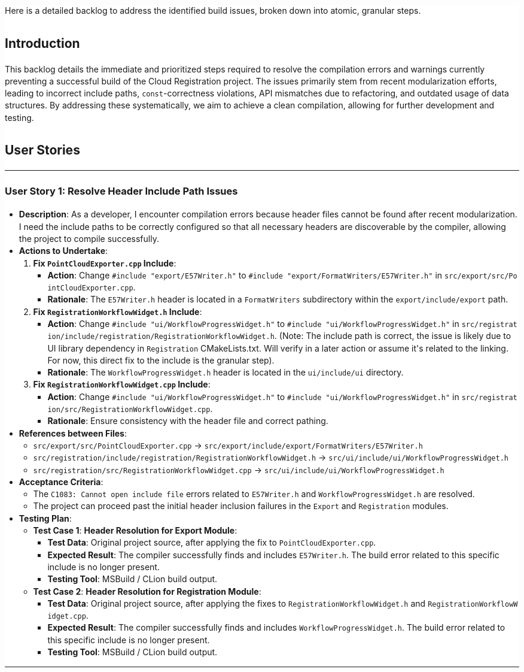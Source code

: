Here is a detailed backlog to address the identified build issues, broken down into atomic, granular steps.

## Introduction

This backlog details the immediate and prioritized steps required to resolve the compilation errors and warnings currently preventing a successful build of the Cloud Registration project. The issues primarily stem from recent modularization efforts, leading to incorrect include paths, `const`-correctness violations, API mismatches due to refactoring, and outdated usage of data structures. By addressing these systematically, we aim to achieve a clean compilation, allowing for further development and testing.

## User Stories

---

### User Story 1: Resolve Header Include Path Issues

+ **Description**: As a developer, I encounter compilation errors because header files cannot be found after recent modularization. I need the include paths to be correctly configured so that all necessary headers are discoverable by the compiler, allowing the project to compile successfully.
+ **Actions to Undertake**:
    1.  **Fix `PointCloudExporter.cpp` Include**:
        * **Action**: Change `#include "export/E57Writer.h"` to `#include "export/FormatWriters/E57Writer.h"` in `src/export/src/PointCloudExporter.cpp`.
        * **Rationale**: The `E57Writer.h` header is located in a `FormatWriters` subdirectory within the `export/include/export` path.
    2.  **Fix `RegistrationWorkflowWidget.h` Include**:
        * **Action**: Change `#include "ui/WorkflowProgressWidget.h"` to `#include "ui/WorkflowProgressWidget.h"` in `src/registration/include/registration/RegistrationWorkflowWidget.h`. (Note: The include path is correct, the issue is likely due to UI library dependency in `Registration` CMakeLists.txt. Will verify in a later action or assume it's related to the linking. For now, this direct fix to the include is the granular step).
        * **Rationale**: The `WorkflowProgressWidget.h` header is located in the `ui/include/ui` directory.
    3.  **Fix `RegistrationWorkflowWidget.cpp` Include**:
        * **Action**: Change `#include "ui/WorkflowProgressWidget.h"` to `#include "ui/WorkflowProgressWidget.h"` in `src/registration/src/RegistrationWorkflowWidget.cpp`.
        * **Rationale**: Ensure consistency with the header file and correct pathing.
+ **References between Files**:
    * `src/export/src/PointCloudExporter.cpp` -> `src/export/include/export/FormatWriters/E57Writer.h`
    * `src/registration/include/registration/RegistrationWorkflowWidget.h` -> `src/ui/include/ui/WorkflowProgressWidget.h`
    * `src/registration/src/RegistrationWorkflowWidget.cpp` -> `src/ui/include/ui/WorkflowProgressWidget.h`
+ **Acceptance Criteria**:
    * The `C1083: Cannot open include file` errors related to `E57Writer.h` and `WorkflowProgressWidget.h` are resolved.
    * The project can proceed past the initial header inclusion failures in the `Export` and `Registration` modules.
+ **Testing Plan**:
    * **Test Case 1**: **Header Resolution for Export Module**:
        * **Test Data**: Original project source, after applying the fix to `PointCloudExporter.cpp`.
        * **Expected Result**: The compiler successfully finds and includes `E57Writer.h`. The build error related to this specific include is no longer present.
        * **Testing Tool**: MSBuild / CLion build output.
    * **Test Case 2**: **Header Resolution for Registration Module**:
        * **Test Data**: Original project source, after applying the fixes to `RegistrationWorkflowWidget.h` and `RegistrationWorkflowWidget.cpp`.
        * **Expected Result**: The compiler successfully finds and includes `WorkflowProgressWidget.h`. The build error related to this specific include is no longer present.
        * **Testing Tool**: MSBuild / CLion build output.

---